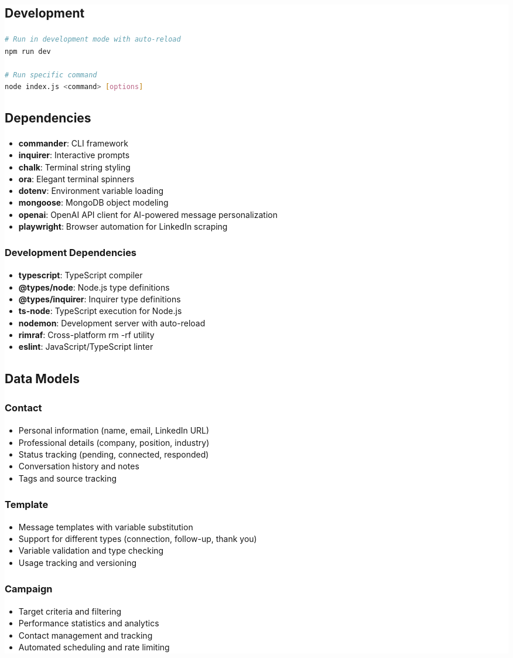 ## Development

```bash
# Run in development mode with auto-reload
npm run dev

# Run specific command
node index.js <command> [options]
```

## Dependencies

- **commander**: CLI framework
- **inquirer**: Interactive prompts
- **chalk**: Terminal string styling
- **ora**: Elegant terminal spinners
- **dotenv**: Environment variable loading
- **mongoose**: MongoDB object modeling
- **openai**: OpenAI API client for AI-powered message personalization
- **playwright**: Browser automation for LinkedIn scraping

### Development Dependencies

- **typescript**: TypeScript compiler
- **@types/node**: Node.js type definitions
- **@types/inquirer**: Inquirer type definitions
- **ts-node**: TypeScript execution for Node.js
- **nodemon**: Development server with auto-reload
- **rimraf**: Cross-platform rm -rf utility
- **eslint**: JavaScript/TypeScript linter

## Data Models

### Contact
- Personal information (name, email, LinkedIn URL)
- Professional details (company, position, industry)
- Status tracking (pending, connected, responded)
- Conversation history and notes
- Tags and source tracking

### Template
- Message templates with variable substitution
- Support for different types (connection, follow-up, thank you)
- Variable validation and type checking
- Usage tracking and versioning

### Campaign
- Target criteria and filtering
- Performance statistics and analytics
- Contact management and tracking
- Automated scheduling and rate limiting
